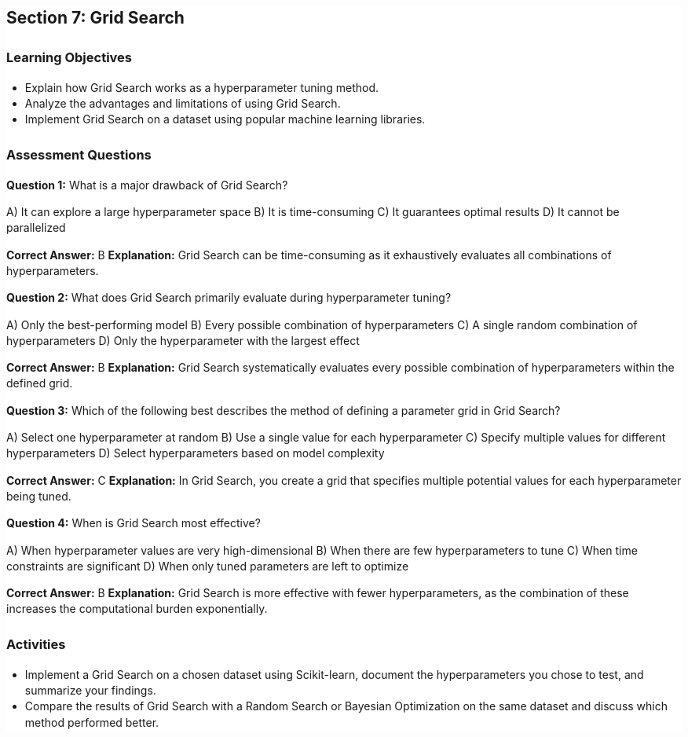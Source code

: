 ## Section 7: Grid Search

### Learning Objectives
- Explain how Grid Search works as a hyperparameter tuning method.
- Analyze the advantages and limitations of using Grid Search.
- Implement Grid Search on a dataset using popular machine learning libraries.

### Assessment Questions

**Question 1:** What is a major drawback of Grid Search?

  A) It can explore a large hyperparameter space
  B) It is time-consuming
  C) It guarantees optimal results
  D) It cannot be parallelized

**Correct Answer:** B
**Explanation:** Grid Search can be time-consuming as it exhaustively evaluates all combinations of hyperparameters.

**Question 2:** What does Grid Search primarily evaluate during hyperparameter tuning?

  A) Only the best-performing model
  B) Every possible combination of hyperparameters
  C) A single random combination of hyperparameters
  D) Only the hyperparameter with the largest effect

**Correct Answer:** B
**Explanation:** Grid Search systematically evaluates every possible combination of hyperparameters within the defined grid.

**Question 3:** Which of the following best describes the method of defining a parameter grid in Grid Search?

  A) Select one hyperparameter at random
  B) Use a single value for each hyperparameter
  C) Specify multiple values for different hyperparameters
  D) Select hyperparameters based on model complexity

**Correct Answer:** C
**Explanation:** In Grid Search, you create a grid that specifies multiple potential values for each hyperparameter being tuned.

**Question 4:** When is Grid Search most effective?

  A) When hyperparameter values are very high-dimensional
  B) When there are few hyperparameters to tune
  C) When time constraints are significant
  D) When only tuned parameters are left to optimize

**Correct Answer:** B
**Explanation:** Grid Search is more effective with fewer hyperparameters, as the combination of these increases the computational burden exponentially.

### Activities
- Implement a Grid Search on a chosen dataset using Scikit-learn, document the hyperparameters you chose to test, and summarize your findings.
- Compare the results of Grid Search with a Random Search or Bayesian Optimization on the same dataset and discuss which method performed better.
